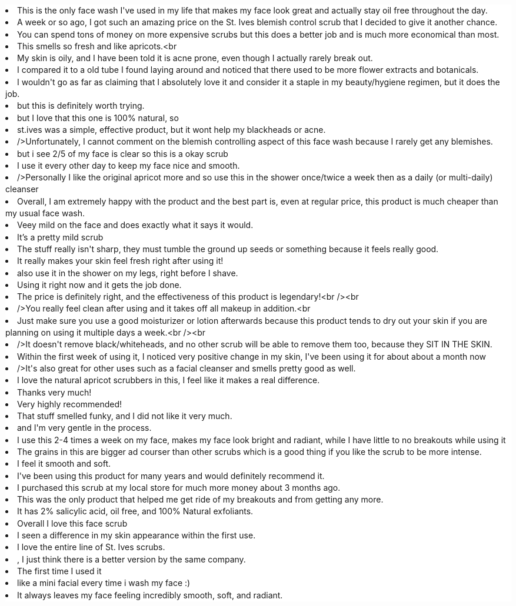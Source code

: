 <li> This is the only face wash I&#x27;ve used in my life that makes my face look great and actually stay oil free throughout the day.</li>
<li> A week or so ago, I got such an amazing price on the St. Ives blemish control scrub that I decided to give it another chance.</li>
<li> You can spend tons of money on more expensive scrubs but this does a better job and is much more economical than most.</li>
<li> This smells so fresh and like apricots.&lt;br</li>
<li> My skin is oily, and I have been told it is acne prone, even though I actually rarely break out.</li>
<li> I compared it to a old tube I found laying around and noticed that there used to be more flower extracts and botanicals.</li>
<li> I wouldn&#x27;t go as far as claiming that I absolutely love it and consider it a staple in my beauty/hygiene regimen, but it does the job.</li>
<li> but this is definitely worth trying.</li>
<li> but I love that this one is 100% natural, so</li>
<li> st.ives was a simple, effective product, but it wont help my blackheads or acne.</li>
<li> /&gt;Unfortunately, I cannot comment on the blemish controlling aspect of this face wash because I rarely get any blemishes.</li>
<li> but i see 2/5 of my face is clear so this is a okay scrub</li>
<li> I use it every other day to keep my face nice and smooth.</li>
<li> /&gt;Personally I like the original apricot more and so use this in the shower once/twice a week then as a daily (or multi-daily) cleanser</li>
<li> Overall, I am extremely happy with the product and the best part is, even at regular price, this product is much cheaper than my usual face wash.</li>
<li> Veey mild on the face and does exactly what it says it would.</li>
<li> It’s a pretty mild scrub</li>
<li> The stuff really isn&#x27;t sharp, they must tumble the ground up seeds or something because it feels really good.</li>
<li> It really makes your skin feel fresh right after using it!</li>
<li> also use it in the shower on my legs, right before I shave.</li>
<li> Using it right now and it gets the job done.</li>
<li> The price is definitely right, and the effectiveness of this product is legendary!&lt;br /&gt;&lt;br</li>
<li> /&gt;You really feel clean after using and it takes off all makeup in addition.&lt;br</li>
<li> Just make sure you use a good moisturizer or lotion afterwards because this product tends to dry out your skin if you are planning on using it multiple days a week.&lt;br /&gt;&lt;br</li>
<li> /&gt;It doesn&#x27;t remove black/whiteheads, and no other scrub will be able to remove them too, because they SIT IN THE SKIN.</li>
<li> Within the first week of using it, I noticed very positive change in my skin, I&#x27;ve been using it for about about a month now</li>
<li> /&gt;It&#x27;s also great for other uses such as a facial cleanser and smells pretty good as well.</li>
<li> I love the natural apricot scrubbers in this, I feel like it makes a real difference.</li>
<li> Thanks very much!</li>
<li> Very highly recommended!</li>
<li> That stuff smelled funky, and I did not like it very much.</li>
<li> and I&#x27;m very gentle in the process.</li>
<li> I use this 2-4 times a week on my face, makes my face look bright and radiant, while I have little to no breakouts while using it</li>
<li> The grains in this are bigger ad courser than other scrubs which is a good thing if you like the scrub to be more intense.</li>
<li> I feel it smooth and soft.</li>
<li> I&#x27;ve been using this product for many years and would definitely recommend it.  </li>
<li> I purchased this scrub at my local store for much more money about 3 months ago.</li>
<li> This was the only product that helped me get ride of my breakouts and from getting any more.</li>
<li> It has 2% salicylic acid, oil free, and 100% Natural exfoliants.</li>
<li> Overall I love this face scrub</li>
<li> I seen a difference in my skin appearance within the first use.  </li>
<li> I love the entire line of St. Ives scrubs.  </li>
<li> , I just think there is a better version by the same company.</li>
<li> The first time I used it</li>
<li> like a mini facial every time i wash my face :)</li>
<li> It always leaves my face feeling incredibly smooth, soft, and radiant.</li>